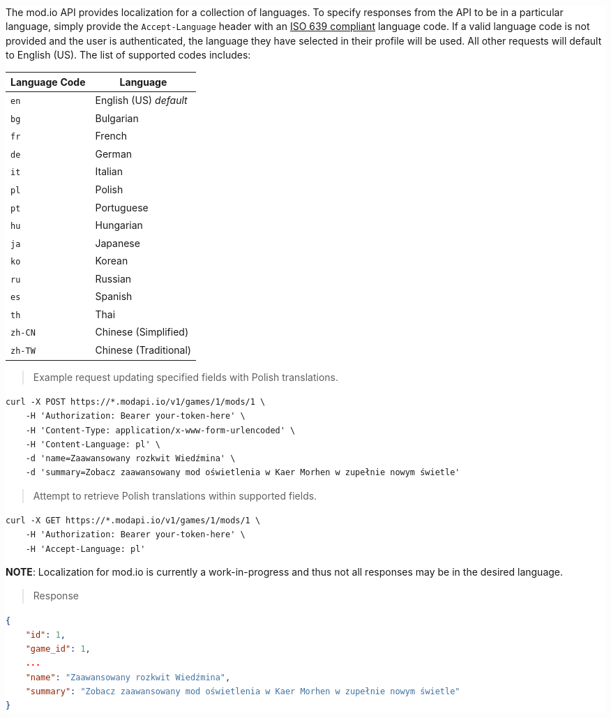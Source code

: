 The mod.io API provides localization for a collection of languages. To specify responses from the API to be in a particular language, simply provide the `Accept-Language` header with an [ISO 639 compliant](https://www.iso.org/iso-639-language-codes.html) language code. If a valid language code is not provided and the user is authenticated, the language they have selected in their profile will be used. All other requests will default to English (US). The list of supported codes includes:

Language Code | Language
---------- | ----------  
`en` | English (US) _default_
`bg` | Bulgarian
`fr` | French
`de` | German
`it` | Italian
`pl` | Polish
`pt` | Portuguese
`hu` | Hungarian
`ja` | Japanese
`ko` | Korean
`ru` | Russian
`es` | Spanish
`th` | Thai
`zh-CN` | Chinese (Simplified)
`zh-TW` | Chinese (Traditional)

> Example request updating specified fields with Polish translations.

```shell
curl -X POST https://*.modapi.io/v1/games/1/mods/1 \
	-H 'Authorization: Bearer your-token-here' \
	-H 'Content-Type: application/x-www-form-urlencoded' \
	-H 'Content-Language: pl' \
	-d 'name=Zaawansowany rozkwit Wiedźmina' \
	-d 'summary=Zobacz zaawansowany mod oświetlenia w Kaer Morhen w zupełnie nowym świetle' 
```

> Attempt to retrieve Polish translations within supported fields.

```shall
curl -X GET https://*.modapi.io/v1/games/1/mods/1 \
	-H 'Authorization: Bearer your-token-here' \
	-H 'Accept-Language: pl'
```

__NOTE__: Localization for mod.io is currently a work-in-progress and thus not all responses may be in the desired language.

> Response

```json
{
	"id": 1,
	"game_id": 1,
	...
	"name": "Zaawansowany rozkwit Wiedźmina", 
	"summary": "Zobacz zaawansowany mod oświetlenia w Kaer Morhen w zupełnie nowym świetle"
}
```
